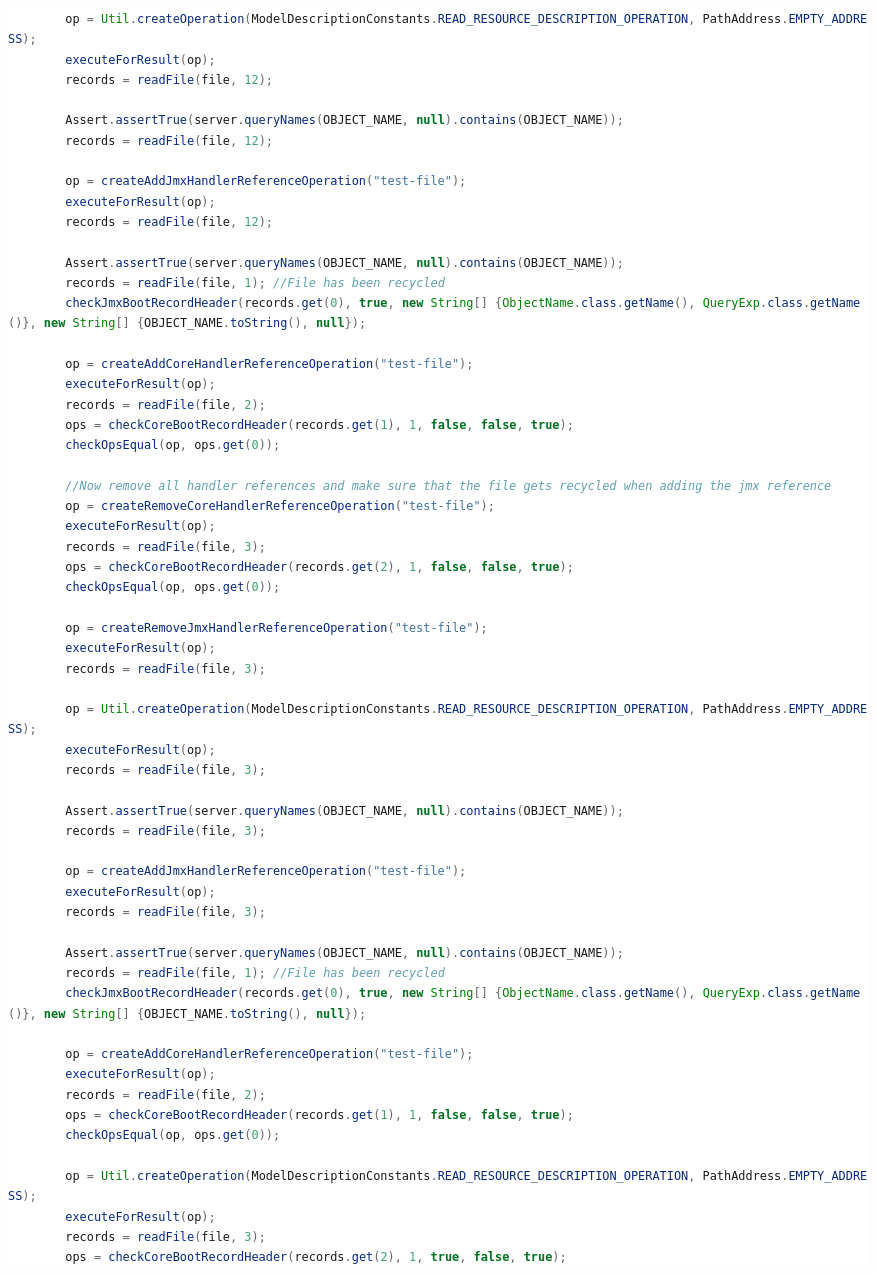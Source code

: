 ```java
        op = Util.createOperation(ModelDescriptionConstants.READ_RESOURCE_DESCRIPTION_OPERATION, PathAddress.EMPTY_ADDRESS);
        executeForResult(op);
        records = readFile(file, 12);

        Assert.assertTrue(server.queryNames(OBJECT_NAME, null).contains(OBJECT_NAME));
        records = readFile(file, 12);

        op = createAddJmxHandlerReferenceOperation("test-file");
        executeForResult(op);
        records = readFile(file, 12);

        Assert.assertTrue(server.queryNames(OBJECT_NAME, null).contains(OBJECT_NAME));
        records = readFile(file, 1); //File has been recycled
        checkJmxBootRecordHeader(records.get(0), true, new String[] {ObjectName.class.getName(), QueryExp.class.getName()}, new String[] {OBJECT_NAME.toString(), null});

        op = createAddCoreHandlerReferenceOperation("test-file");
        executeForResult(op);
        records = readFile(file, 2);
        ops = checkCoreBootRecordHeader(records.get(1), 1, false, false, true);
        checkOpsEqual(op, ops.get(0));

        //Now remove all handler references and make sure that the file gets recycled when adding the jmx reference
        op = createRemoveCoreHandlerReferenceOperation("test-file");
        executeForResult(op);
        records = readFile(file, 3);
        ops = checkCoreBootRecordHeader(records.get(2), 1, false, false, true);
        checkOpsEqual(op, ops.get(0));

        op = createRemoveJmxHandlerReferenceOperation("test-file");
        executeForResult(op);
        records = readFile(file, 3);

        op = Util.createOperation(ModelDescriptionConstants.READ_RESOURCE_DESCRIPTION_OPERATION, PathAddress.EMPTY_ADDRESS);
        executeForResult(op);
        records = readFile(file, 3);

        Assert.assertTrue(server.queryNames(OBJECT_NAME, null).contains(OBJECT_NAME));
        records = readFile(file, 3);

        op = createAddJmxHandlerReferenceOperation("test-file");
        executeForResult(op);
        records = readFile(file, 3);

        Assert.assertTrue(server.queryNames(OBJECT_NAME, null).contains(OBJECT_NAME));
        records = readFile(file, 1); //File has been recycled
        checkJmxBootRecordHeader(records.get(0), true, new String[] {ObjectName.class.getName(), QueryExp.class.getName()}, new String[] {OBJECT_NAME.toString(), null});

        op = createAddCoreHandlerReferenceOperation("test-file");
        executeForResult(op);
        records = readFile(file, 2);
        ops = checkCoreBootRecordHeader(records.get(1), 1, false, false, true);
        checkOpsEqual(op, ops.get(0));

        op = Util.createOperation(ModelDescriptionConstants.READ_RESOURCE_DESCRIPTION_OPERATION, PathAddress.EMPTY_ADDRESS);
        executeForResult(op);
        records = readFile(file, 3);
        ops = checkCoreBootRecordHeader(records.get(2), 1, true, false, true);
```